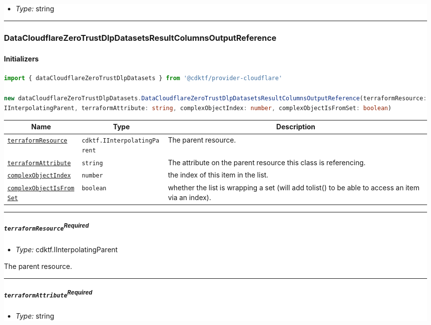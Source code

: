 - *Type:* string

---


### DataCloudflareZeroTrustDlpDatasetsResultColumnsOutputReference <a name="DataCloudflareZeroTrustDlpDatasetsResultColumnsOutputReference" id="@cdktf/provider-cloudflare.dataCloudflareZeroTrustDlpDatasets.DataCloudflareZeroTrustDlpDatasetsResultColumnsOutputReference"></a>

#### Initializers <a name="Initializers" id="@cdktf/provider-cloudflare.dataCloudflareZeroTrustDlpDatasets.DataCloudflareZeroTrustDlpDatasetsResultColumnsOutputReference.Initializer"></a>

```typescript
import { dataCloudflareZeroTrustDlpDatasets } from '@cdktf/provider-cloudflare'

new dataCloudflareZeroTrustDlpDatasets.DataCloudflareZeroTrustDlpDatasetsResultColumnsOutputReference(terraformResource: IInterpolatingParent, terraformAttribute: string, complexObjectIndex: number, complexObjectIsFromSet: boolean)
```

| **Name** | **Type** | **Description** |
| --- | --- | --- |
| <code><a href="#@cdktf/provider-cloudflare.dataCloudflareZeroTrustDlpDatasets.DataCloudflareZeroTrustDlpDatasetsResultColumnsOutputReference.Initializer.parameter.terraformResource">terraformResource</a></code> | <code>cdktf.IInterpolatingParent</code> | The parent resource. |
| <code><a href="#@cdktf/provider-cloudflare.dataCloudflareZeroTrustDlpDatasets.DataCloudflareZeroTrustDlpDatasetsResultColumnsOutputReference.Initializer.parameter.terraformAttribute">terraformAttribute</a></code> | <code>string</code> | The attribute on the parent resource this class is referencing. |
| <code><a href="#@cdktf/provider-cloudflare.dataCloudflareZeroTrustDlpDatasets.DataCloudflareZeroTrustDlpDatasetsResultColumnsOutputReference.Initializer.parameter.complexObjectIndex">complexObjectIndex</a></code> | <code>number</code> | the index of this item in the list. |
| <code><a href="#@cdktf/provider-cloudflare.dataCloudflareZeroTrustDlpDatasets.DataCloudflareZeroTrustDlpDatasetsResultColumnsOutputReference.Initializer.parameter.complexObjectIsFromSet">complexObjectIsFromSet</a></code> | <code>boolean</code> | whether the list is wrapping a set (will add tolist() to be able to access an item via an index). |

---

##### `terraformResource`<sup>Required</sup> <a name="terraformResource" id="@cdktf/provider-cloudflare.dataCloudflareZeroTrustDlpDatasets.DataCloudflareZeroTrustDlpDatasetsResultColumnsOutputReference.Initializer.parameter.terraformResource"></a>

- *Type:* cdktf.IInterpolatingParent

The parent resource.

---

##### `terraformAttribute`<sup>Required</sup> <a name="terraformAttribute" id="@cdktf/provider-cloudflare.dataCloudflareZeroTrustDlpDatasets.DataCloudflareZeroTrustDlpDatasetsResultColumnsOutputReference.Initializer.parameter.terraformAttribute"></a>

- *Type:* string
